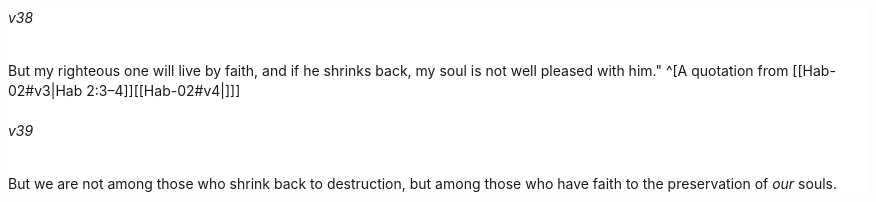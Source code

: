 ###### v38
But my righteous one will live by faith,
and if he shrinks back, my soul is not well pleased with him." ^[A quotation from [[Hab-02#v3|Hab 2:3–4]][[Hab-02#v4|]]]

###### v39
But we are not among those who shrink back to destruction, but among those who have faith to the preservation of _our_ souls.